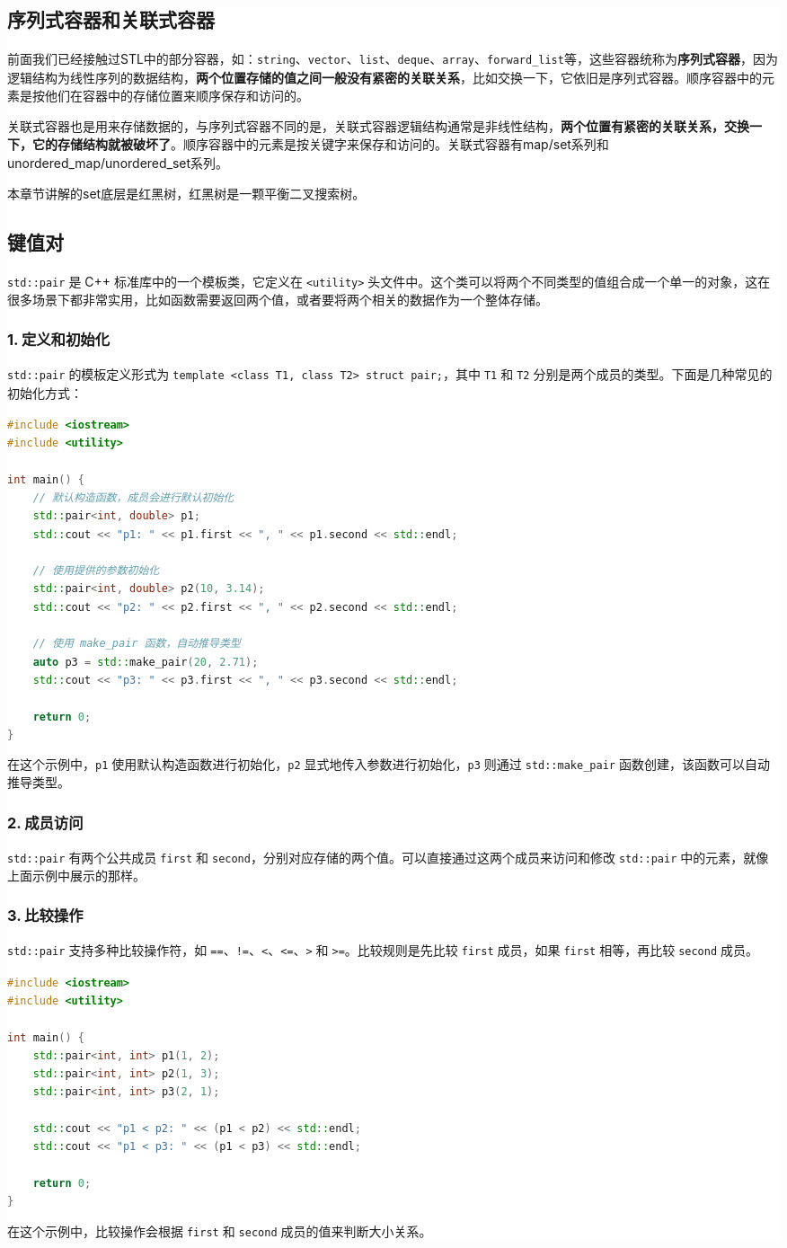 ﻿## 序列式容器和关联式容器

前面我们已经接触过STL中的部分容器，如：`string`、`vector`、`list`、`deque`、`array`、`forward_list`等，这些容器统称为**序列式容器**，因为逻辑结构为线性序列的数据结构，**两个位置存储的值之间一般没有紧密的关联关系**，比如交换一下，它依旧是序列式容器。顺序容器中的元素是按他们在容器中的存储位置来顺序保存和访问的。

关联式容器也是用来存储数据的，与序列式容器不同的是，关联式容器逻辑结构通常是非线性结构，**两个位置有紧密的关联关系，交换一下，它的存储结构就被破坏了**。顺序容器中的元素是按关键字来保存和访问的。关联式容器有map/set系列和unordered_map/unordered_set系列。

本章节讲解的set底层是红黑树，红黑树是一颗平衡二叉搜索树。

## 键值对
`std::pair` 是 C++ 标准库中的一个模板类，它定义在 `<utility>` 头文件中。这个类可以将两个不同类型的值组合成一个单一的对象，这在很多场景下都非常实用，比如函数需要返回两个值，或者要将两个相关的数据作为一个整体存储。

### 1. 定义和初始化
`std::pair` 的模板定义形式为 `template <class T1, class T2> struct pair;`，其中 `T1` 和 `T2` 分别是两个成员的类型。下面是几种常见的初始化方式：

```cpp
#include <iostream>
#include <utility>

int main() {
    // 默认构造函数，成员会进行默认初始化
    std::pair<int, double> p1;
    std::cout << "p1: " << p1.first << ", " << p1.second << std::endl;

    // 使用提供的参数初始化
    std::pair<int, double> p2(10, 3.14);
    std::cout << "p2: " << p2.first << ", " << p2.second << std::endl;

    // 使用 make_pair 函数，自动推导类型
    auto p3 = std::make_pair(20, 2.71);
    std::cout << "p3: " << p3.first << ", " << p3.second << std::endl;

    return 0;
}
```
在这个示例中，`p1` 使用默认构造函数进行初始化，`p2` 显式地传入参数进行初始化，`p3` 则通过 `std::make_pair` 函数创建，该函数可以自动推导类型。

### 2. 成员访问
`std::pair` 有两个公共成员 `first` 和 `second`，分别对应存储的两个值。可以直接通过这两个成员来访问和修改 `std::pair` 中的元素，就像上面示例中展示的那样。

### 3. 比较操作
`std::pair` 支持多种比较操作符，如 `==`、`!=`、`<`、`<=`、`>` 和 `>=`。比较规则是先比较 `first` 成员，如果 `first` 相等，再比较 `second` 成员。

```cpp
#include <iostream>
#include <utility>

int main() {
    std::pair<int, int> p1(1, 2);
    std::pair<int, int> p2(1, 3);
    std::pair<int, int> p3(2, 1);

    std::cout << "p1 < p2: " << (p1 < p2) << std::endl;
    std::cout << "p1 < p3: " << (p1 < p3) << std::endl;

    return 0;
}
```
在这个示例中，比较操作会根据 `first` 和 `second` 成员的值来判断大小关系。
